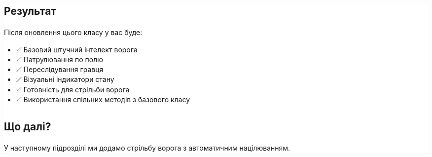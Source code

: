 ## Результат

Після оновлення цього класу у вас буде:
- ✅ Базовий штучний інтелект ворога
- ✅ Патрулювання по полю
- ✅ Переслідування гравця
- ✅ Візуальні індикатори стану
- ✅ Готовність для стрільби ворога
- ✅ Використання спільних методів з базового класу

## Що далі?

У наступному підрозділі ми додамо стрільбу ворога з автоматичним націлюванням. 
